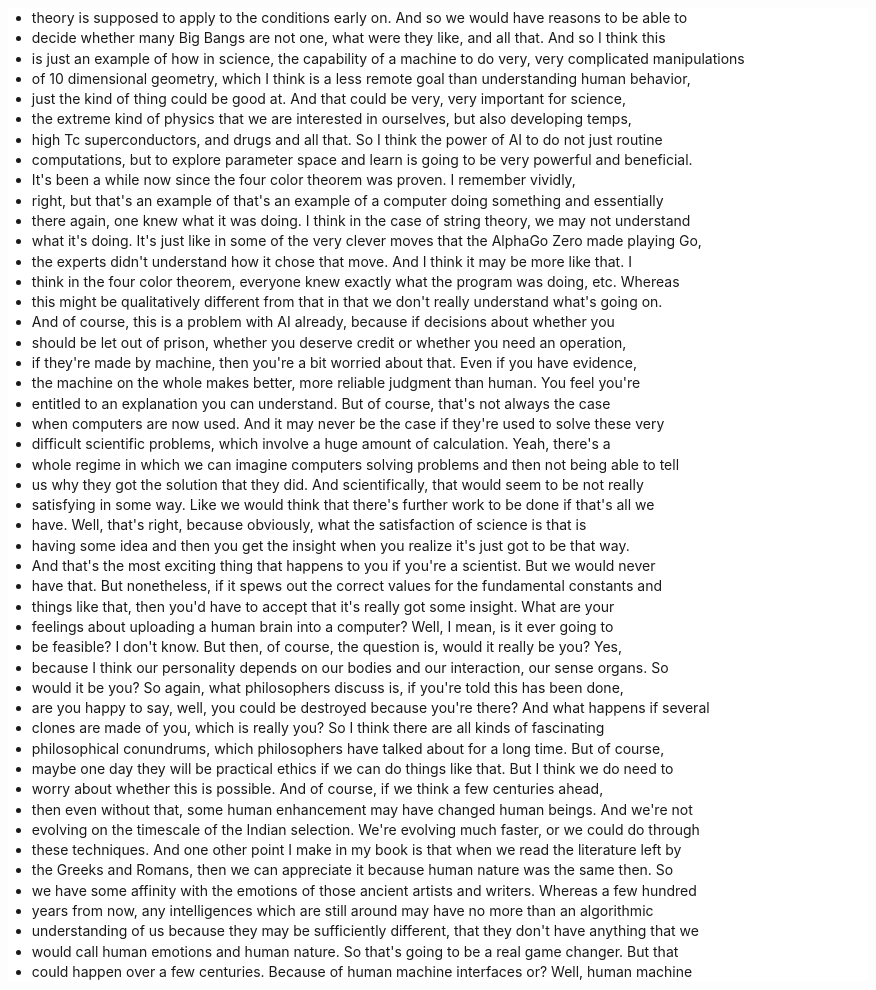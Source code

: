 *  theory is supposed to apply to the conditions early on. And so we would have reasons to be able to
*  decide whether many Big Bangs are not one, what were they like, and all that. And so I think this
*  is just an example of how in science, the capability of a machine to do very, very complicated manipulations
*  of 10 dimensional geometry, which I think is a less remote goal than understanding human behavior,
*  just the kind of thing could be good at. And that could be very, very important for science,
*  the extreme kind of physics that we are interested in ourselves, but also developing temps,
*  high Tc superconductors, and drugs and all that. So I think the power of AI to do not just routine
*  computations, but to explore parameter space and learn is going to be very powerful and beneficial.
*  It's been a while now since the four color theorem was proven. I remember vividly,
*  right, but that's an example of that's an example of a computer doing something and essentially
*  there again, one knew what it was doing. I think in the case of string theory, we may not understand
*  what it's doing. It's just like in some of the very clever moves that the AlphaGo Zero made playing Go,
*  the experts didn't understand how it chose that move. And I think it may be more like that. I
*  think in the four color theorem, everyone knew exactly what the program was doing, etc. Whereas
*  this might be qualitatively different from that in that we don't really understand what's going on.
*  And of course, this is a problem with AI already, because if decisions about whether you
*  should be let out of prison, whether you deserve credit or whether you need an operation,
*  if they're made by machine, then you're a bit worried about that. Even if you have evidence,
*  the machine on the whole makes better, more reliable judgment than human. You feel you're
*  entitled to an explanation you can understand. But of course, that's not always the case
*  when computers are now used. And it may never be the case if they're used to solve these very
*  difficult scientific problems, which involve a huge amount of calculation. Yeah, there's a
*  whole regime in which we can imagine computers solving problems and then not being able to tell
*  us why they got the solution that they did. And scientifically, that would seem to be not really
*  satisfying in some way. Like we would think that there's further work to be done if that's all we
*  have. Well, that's right, because obviously, what the satisfaction of science is that is
*  having some idea and then you get the insight when you realize it's just got to be that way.
*  And that's the most exciting thing that happens to you if you're a scientist. But we would never
*  have that. But nonetheless, if it spews out the correct values for the fundamental constants and
*  things like that, then you'd have to accept that it's really got some insight. What are your
*  feelings about uploading a human brain into a computer? Well, I mean, is it ever going to
*  be feasible? I don't know. But then, of course, the question is, would it really be you? Yes,
*  because I think our personality depends on our bodies and our interaction, our sense organs. So
*  would it be you? So again, what philosophers discuss is, if you're told this has been done,
*  are you happy to say, well, you could be destroyed because you're there? And what happens if several
*  clones are made of you, which is really you? So I think there are all kinds of fascinating
*  philosophical conundrums, which philosophers have talked about for a long time. But of course,
*  maybe one day they will be practical ethics if we can do things like that. But I think we do need to
*  worry about whether this is possible. And of course, if we think a few centuries ahead,
*  then even without that, some human enhancement may have changed human beings. And we're not
*  evolving on the timescale of the Indian selection. We're evolving much faster, or we could do through
*  these techniques. And one other point I make in my book is that when we read the literature left by
*  the Greeks and Romans, then we can appreciate it because human nature was the same then. So
*  we have some affinity with the emotions of those ancient artists and writers. Whereas a few hundred
*  years from now, any intelligences which are still around may have no more than an algorithmic
*  understanding of us because they may be sufficiently different, that they don't have anything that we
*  would call human emotions and human nature. So that's going to be a real game changer. But that
*  could happen over a few centuries. Because of human machine interfaces or? Well, human machine